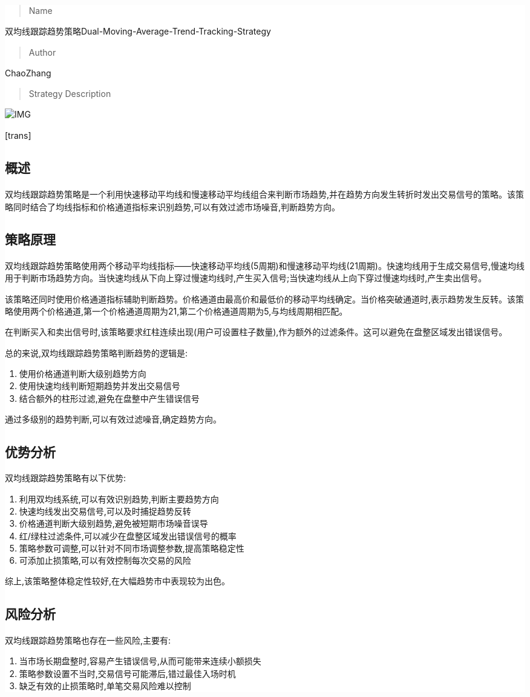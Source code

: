 
> Name

双均线跟踪趋势策略Dual-Moving-Average-Trend-Tracking-Strategy

> Author

ChaoZhang

> Strategy Description

![IMG](https://www.fmz.com/upload/asset/b27c4a240fc5dedb0e.png)

[trans]

## 概述

双均线跟踪趋势策略是一个利用快速移动平均线和慢速移动平均线组合来判断市场趋势,并在趋势方向发生转折时发出交易信号的策略。该策略同时结合了均线指标和价格通道指标来识别趋势,可以有效过滤市场噪音,判断趋势方向。

## 策略原理

双均线跟踪趋势策略使用两个移动平均线指标——快速移动平均线(5周期)和慢速移动平均线(21周期)。快速均线用于生成交易信号,慢速均线用于判断市场趋势方向。当快速均线从下向上穿过慢速均线时,产生买入信号;当快速均线从上向下穿过慢速均线时,产生卖出信号。

该策略还同时使用价格通道指标辅助判断趋势。价格通道由最高价和最低价的移动平均线确定。当价格突破通道时,表示趋势发生反转。该策略使用两个价格通道,第一个价格通道周期为21,第二个价格通道周期为5,与均线周期相匹配。

在判断买入和卖出信号时,该策略要求红柱连续出现(用户可设置柱子数量),作为额外的过滤条件。这可以避免在盘整区域发出错误信号。

总的来说,双均线跟踪趋势策略判断趋势的逻辑是:

1. 使用价格通道判断大级别趋势方向 
2. 使用快速均线判断短期趋势并发出交易信号
3. 结合额外的柱形过滤,避免在盘整中产生错误信号

通过多级别的趋势判断,可以有效过滤噪音,确定趋势方向。

## 优势分析

双均线跟踪趋势策略有以下优势:

1. 利用双均线系统,可以有效识别趋势,判断主要趋势方向
2. 快速均线发出交易信号,可以及时捕捉趋势反转
3. 价格通道判断大级别趋势,避免被短期市场噪音误导 
4. 红/绿柱过滤条件,可以减少在盘整区域发出错误信号的概率
5. 策略参数可调整,可以针对不同市场调整参数,提高策略稳定性
6. 可添加止损策略,可以有效控制每次交易的风险

综上,该策略整体稳定性较好,在大幅趋势市中表现较为出色。

## 风险分析

双均线跟踪趋势策略也存在一些风险,主要有:

1. 当市场长期盘整时,容易产生错误信号,从而可能带来连续小额损失
2. 策略参数设置不当时,交易信号可能滞后,错过最佳入场时机
3. 缺乏有效的止损策略时,单笔交易风险难以控制
